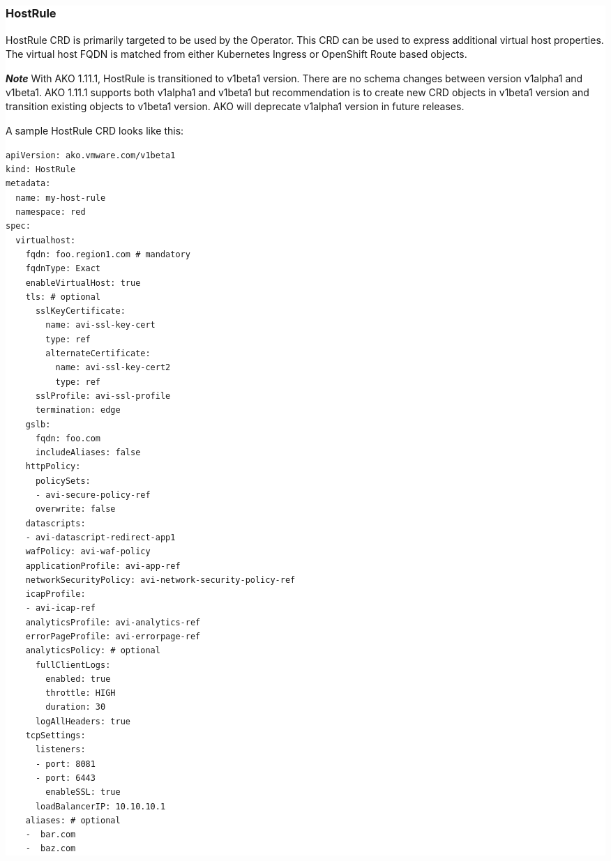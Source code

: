 ### HostRule 

HostRule CRD is primarily targeted to be used by the Operator. This CRD can be used to express additional virtual host
properties. The virtual host FQDN is matched from either Kubernetes Ingress or OpenShift Route based objects. 

***Note***
With AKO 1.11.1, HostRule is transitioned to v1beta1 version. There are no schema changes between version v1alpha1 and v1beta1. AKO 1.11.1 supports both v1alpha1 and v1beta1 but recommendation is to create new CRD objects in v1beta1 version and transition existing objects to v1beta1 version. AKO will deprecate v1alpha1 version in future releases.

A sample HostRule CRD looks like this:

    apiVersion: ako.vmware.com/v1beta1
    kind: HostRule
    metadata:
      name: my-host-rule
      namespace: red
    spec:
      virtualhost:
        fqdn: foo.region1.com # mandatory
        fqdnType: Exact
        enableVirtualHost: true
        tls: # optional
          sslKeyCertificate:
            name: avi-ssl-key-cert
            type: ref
            alternateCertificate:
              name: avi-ssl-key-cert2
              type: ref
          sslProfile: avi-ssl-profile
          termination: edge
        gslb:
          fqdn: foo.com
          includeAliases: false
        httpPolicy: 
          policySets:
          - avi-secure-policy-ref
          overwrite: false
        datascripts:
        - avi-datascript-redirect-app1
        wafPolicy: avi-waf-policy
        applicationProfile: avi-app-ref
        networkSecurityPolicy: avi-network-security-policy-ref
        icapProfile: 
        - avi-icap-ref
        analyticsProfile: avi-analytics-ref
        errorPageProfile: avi-errorpage-ref
        analyticsPolicy: # optional
          fullClientLogs:
            enabled: true
            throttle: HIGH
            duration: 30
          logAllHeaders: true
        tcpSettings:
          listeners:
          - port: 8081
          - port: 6443
            enableSSL: true
          loadBalancerIP: 10.10.10.1
        aliases: # optional
        -  bar.com
        -  baz.com